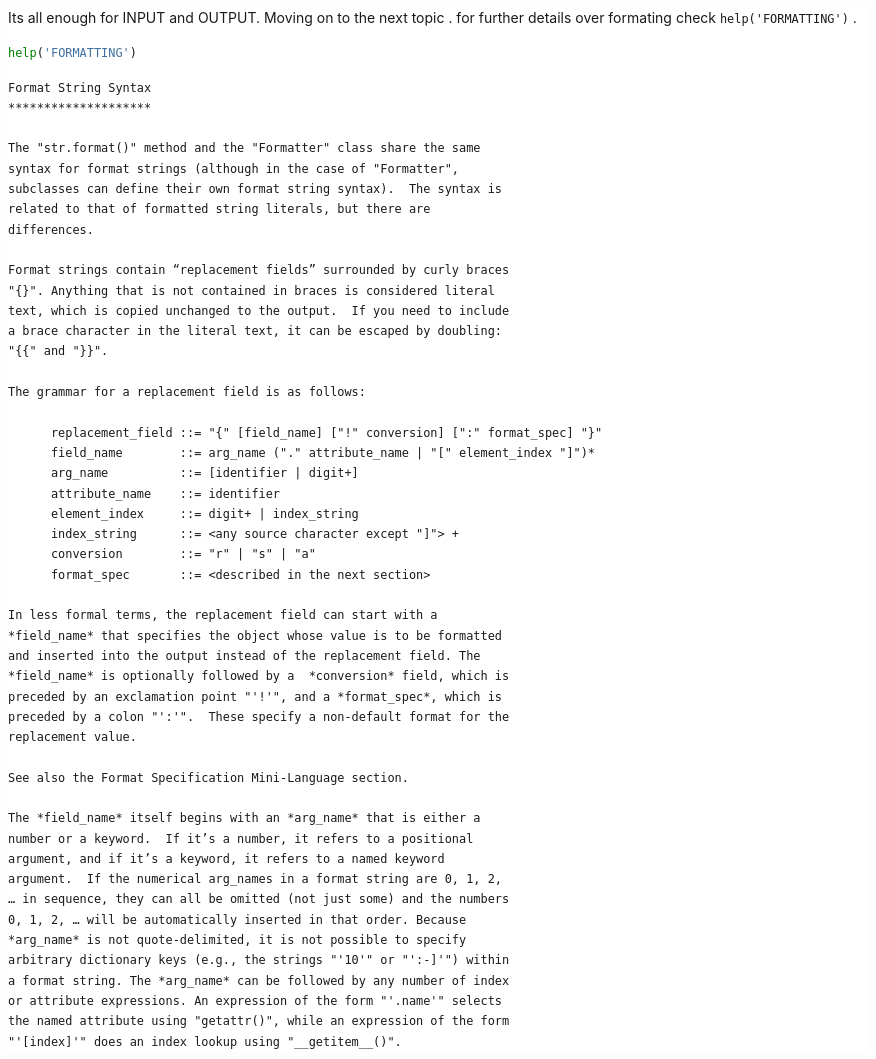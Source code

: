 
Its all enough for INPUT and OUTPUT. Moving on to the next topic . for further details over formating 
check  ```help('FORMATTING')``` .


```python
help('FORMATTING')
```

    Format String Syntax
    ********************
    
    The "str.format()" method and the "Formatter" class share the same
    syntax for format strings (although in the case of "Formatter",
    subclasses can define their own format string syntax).  The syntax is
    related to that of formatted string literals, but there are
    differences.
    
    Format strings contain “replacement fields” surrounded by curly braces
    "{}". Anything that is not contained in braces is considered literal
    text, which is copied unchanged to the output.  If you need to include
    a brace character in the literal text, it can be escaped by doubling:
    "{{" and "}}".
    
    The grammar for a replacement field is as follows:
    
          replacement_field ::= "{" [field_name] ["!" conversion] [":" format_spec] "}"
          field_name        ::= arg_name ("." attribute_name | "[" element_index "]")*
          arg_name          ::= [identifier | digit+]
          attribute_name    ::= identifier
          element_index     ::= digit+ | index_string
          index_string      ::= <any source character except "]"> +
          conversion        ::= "r" | "s" | "a"
          format_spec       ::= <described in the next section>
    
    In less formal terms, the replacement field can start with a
    *field_name* that specifies the object whose value is to be formatted
    and inserted into the output instead of the replacement field. The
    *field_name* is optionally followed by a  *conversion* field, which is
    preceded by an exclamation point "'!'", and a *format_spec*, which is
    preceded by a colon "':'".  These specify a non-default format for the
    replacement value.
    
    See also the Format Specification Mini-Language section.
    
    The *field_name* itself begins with an *arg_name* that is either a
    number or a keyword.  If it’s a number, it refers to a positional
    argument, and if it’s a keyword, it refers to a named keyword
    argument.  If the numerical arg_names in a format string are 0, 1, 2,
    … in sequence, they can all be omitted (not just some) and the numbers
    0, 1, 2, … will be automatically inserted in that order. Because
    *arg_name* is not quote-delimited, it is not possible to specify
    arbitrary dictionary keys (e.g., the strings "'10'" or "':-]'") within
    a format string. The *arg_name* can be followed by any number of index
    or attribute expressions. An expression of the form "'.name'" selects
    the named attribute using "getattr()", while an expression of the form
    "'[index]'" does an index lookup using "__getitem__()".
    